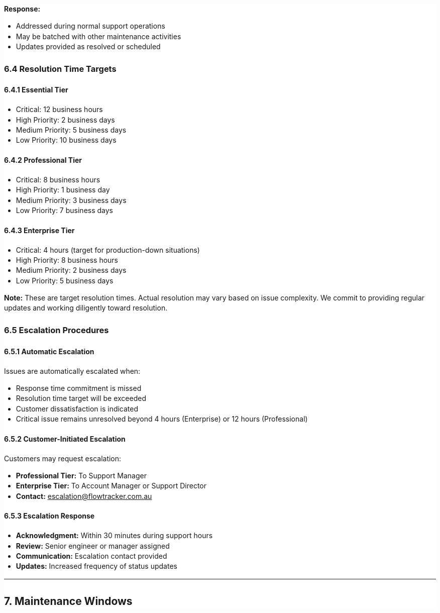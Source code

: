 **Response:**
- Addressed during normal support operations
- May be batched with other maintenance activities
- Updates provided as resolved or scheduled

### 6.4 Resolution Time Targets

#### 6.4.1 Essential Tier
- Critical: 12 business hours
- High Priority: 2 business days
- Medium Priority: 5 business days
- Low Priority: 10 business days

#### 6.4.2 Professional Tier
- Critical: 8 business hours
- High Priority: 1 business day
- Medium Priority: 3 business days
- Low Priority: 7 business days

#### 6.4.3 Enterprise Tier
- Critical: 4 hours (target for production-down situations)
- High Priority: 8 business hours
- Medium Priority: 2 business days
- Low Priority: 5 business days

**Note:** These are target resolution times. Actual resolution may vary based on issue complexity. We commit to providing regular updates and working diligently toward resolution.

### 6.5 Escalation Procedures

#### 6.5.1 Automatic Escalation
Issues are automatically escalated when:
- Response time commitment is missed
- Resolution time target will be exceeded
- Customer dissatisfaction is indicated
- Critical issue remains unresolved beyond 4 hours (Enterprise) or 12 hours (Professional)

#### 6.5.2 Customer-Initiated Escalation
Customers may request escalation:
- **Professional Tier:** To Support Manager
- **Enterprise Tier:** To Account Manager or Support Director
- **Contact:** escalation@flowtracker.com.au

#### 6.5.3 Escalation Response
- **Acknowledgment:** Within 30 minutes during support hours
- **Review:** Senior engineer or manager assigned
- **Communication:** Escalation contact provided
- **Updates:** Increased frequency of status updates

---

## 7. Maintenance Windows
